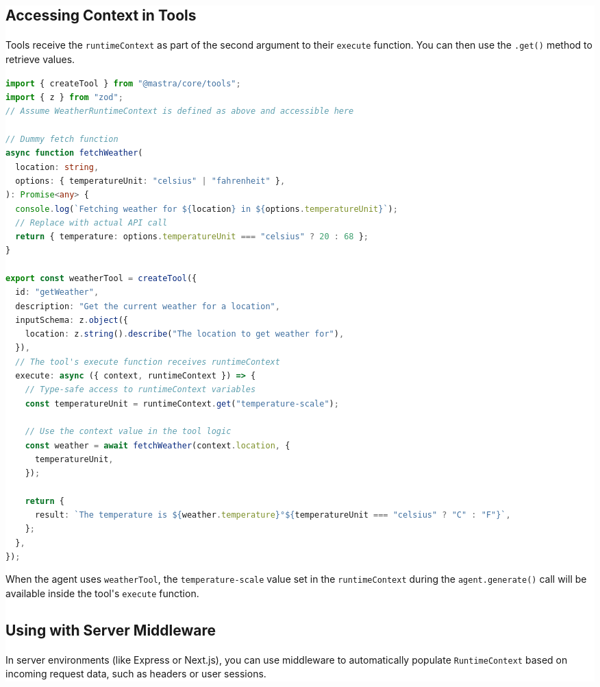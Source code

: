 ## Accessing Context in Tools

Tools receive the `runtimeContext` as part of the second argument to their `execute` function. You can then use the `.get()` method to retrieve values.

```typescript filename="src/mastra/tools/weather-tool.ts"
import { createTool } from "@mastra/core/tools";
import { z } from "zod";
// Assume WeatherRuntimeContext is defined as above and accessible here

// Dummy fetch function
async function fetchWeather(
  location: string,
  options: { temperatureUnit: "celsius" | "fahrenheit" },
): Promise<any> {
  console.log(`Fetching weather for ${location} in ${options.temperatureUnit}`);
  // Replace with actual API call
  return { temperature: options.temperatureUnit === "celsius" ? 20 : 68 };
}

export const weatherTool = createTool({
  id: "getWeather",
  description: "Get the current weather for a location",
  inputSchema: z.object({
    location: z.string().describe("The location to get weather for"),
  }),
  // The tool's execute function receives runtimeContext
  execute: async ({ context, runtimeContext }) => {
    // Type-safe access to runtimeContext variables
    const temperatureUnit = runtimeContext.get("temperature-scale");

    // Use the context value in the tool logic
    const weather = await fetchWeather(context.location, {
      temperatureUnit,
    });

    return {
      result: `The temperature is ${weather.temperature}°${temperatureUnit === "celsius" ? "C" : "F"}`,
    };
  },
});
```

When the agent uses `weatherTool`, the `temperature-scale` value set in the `runtimeContext` during the `agent.generate()` call will be available inside the tool's `execute` function.

## Using with Server Middleware

In server environments (like Express or Next.js), you can use middleware to automatically populate `RuntimeContext` based on incoming request data, such as headers or user sessions.
